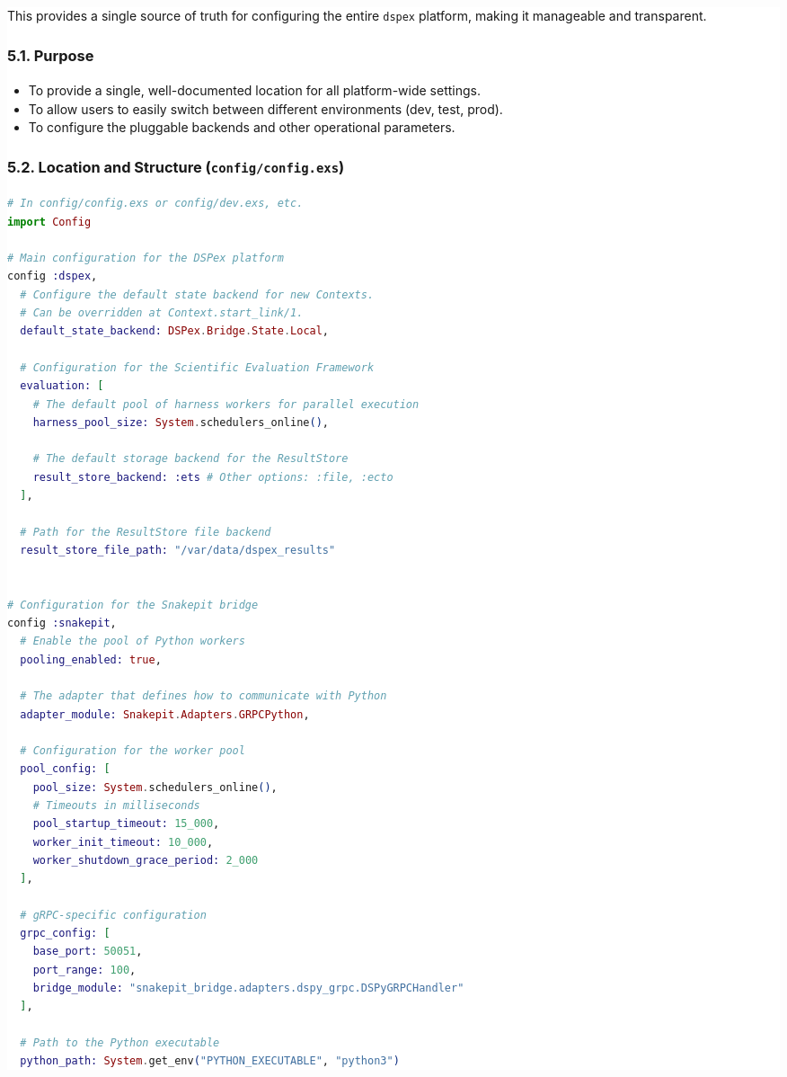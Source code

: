 This provides a single source of truth for configuring the entire `dspex` platform, making it manageable and transparent.

### 5.1. Purpose

*   To provide a single, well-documented location for all platform-wide settings.
*   To allow users to easily switch between different environments (dev, test, prod).
*   To configure the pluggable backends and other operational parameters.

### 5.2. Location and Structure (`config/config.exs`)

```elixir
# In config/config.exs or config/dev.exs, etc.
import Config

# Main configuration for the DSPex platform
config :dspex,
  # Configure the default state backend for new Contexts.
  # Can be overridden at Context.start_link/1.
  default_state_backend: DSPex.Bridge.State.Local,

  # Configuration for the Scientific Evaluation Framework
  evaluation: [
    # The default pool of harness workers for parallel execution
    harness_pool_size: System.schedulers_online(),

    # The default storage backend for the ResultStore
    result_store_backend: :ets # Other options: :file, :ecto
  ],

  # Path for the ResultStore file backend
  result_store_file_path: "/var/data/dspex_results"


# Configuration for the Snakepit bridge
config :snakepit,
  # Enable the pool of Python workers
  pooling_enabled: true,

  # The adapter that defines how to communicate with Python
  adapter_module: Snakepit.Adapters.GRPCPython,

  # Configuration for the worker pool
  pool_config: [
    pool_size: System.schedulers_online(),
    # Timeouts in milliseconds
    pool_startup_timeout: 15_000,
    worker_init_timeout: 10_000,
    worker_shutdown_grace_period: 2_000
  ],
  
  # gRPC-specific configuration
  grpc_config: [
    base_port: 50051,
    port_range: 100,
    bridge_module: "snakepit_bridge.adapters.dspy_grpc.DSPyGRPCHandler"
  ],

  # Path to the Python executable
  python_path: System.get_env("PYTHON_EXECUTABLE", "python3")
```
